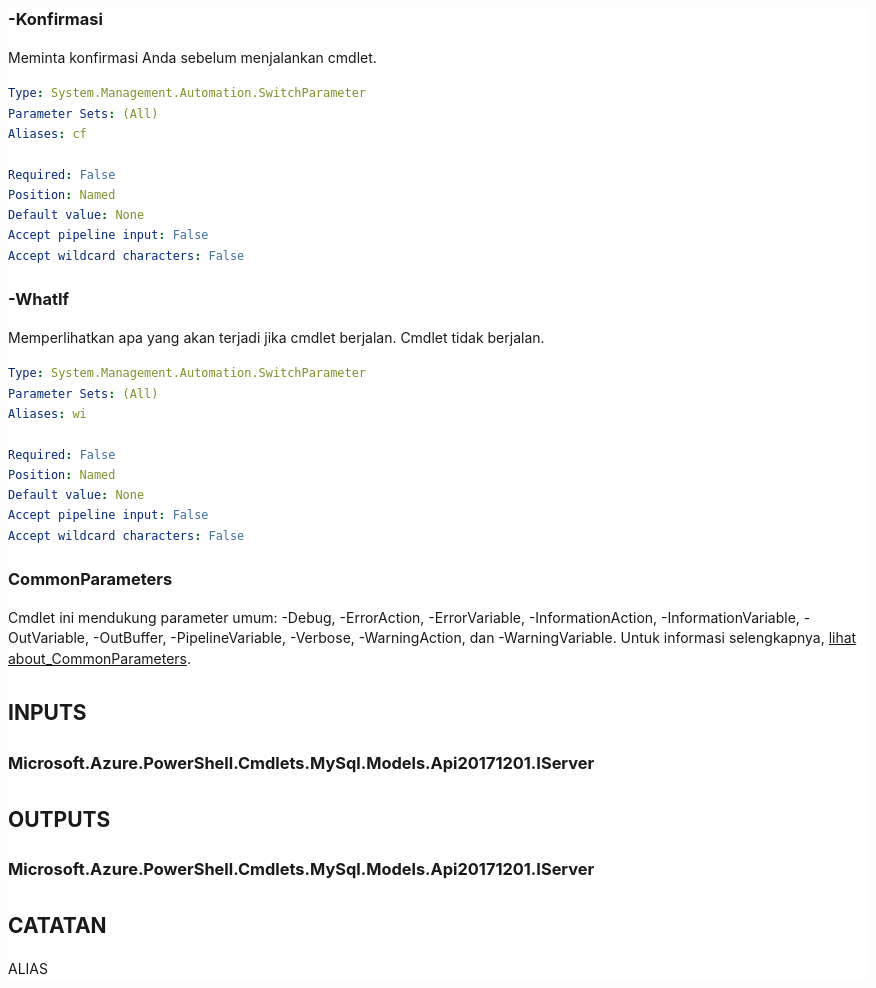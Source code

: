 ### -Konfirmasi
Meminta konfirmasi Anda sebelum menjalankan cmdlet.

```yaml
Type: System.Management.Automation.SwitchParameter
Parameter Sets: (All)
Aliases: cf

Required: False
Position: Named
Default value: None
Accept pipeline input: False
Accept wildcard characters: False
```

### -WhatIf
Memperlihatkan apa yang akan terjadi jika cmdlet berjalan.
Cmdlet tidak berjalan.

```yaml
Type: System.Management.Automation.SwitchParameter
Parameter Sets: (All)
Aliases: wi

Required: False
Position: Named
Default value: None
Accept pipeline input: False
Accept wildcard characters: False
```

### CommonParameters
Cmdlet ini mendukung parameter umum: -Debug, -ErrorAction, -ErrorVariable, -InformationAction, -InformationVariable, -OutVariable, -OutBuffer, -PipelineVariable, -Verbose, -WarningAction, dan -WarningVariable. Untuk informasi selengkapnya, [lihat about_CommonParameters](http://go.microsoft.com/fwlink/?LinkID=113216).

## INPUTS

### Microsoft.Azure.PowerShell.Cmdlets.MySql.Models.Api20171201.IServer

## OUTPUTS

### Microsoft.Azure.PowerShell.Cmdlets.MySql.Models.Api20171201.IServer

## CATATAN

ALIAS
